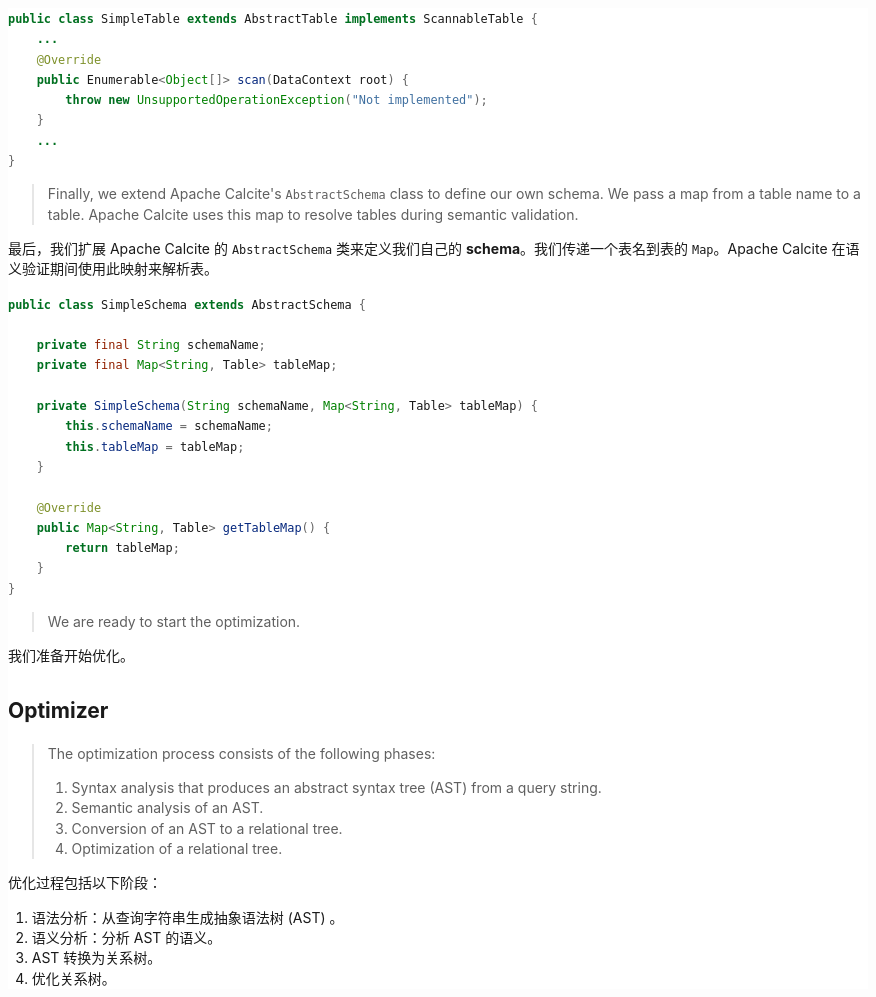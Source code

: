 ```java
public class SimpleTable extends AbstractTable implements ScannableTable {
    ...
    @Override
    public Enumerable<Object[]> scan(DataContext root) {
        throw new UnsupportedOperationException("Not implemented");
    }
    ...
}
```

> Finally, we extend Apache Calcite's `AbstractSchema` class to define our own schema. We pass a map from a table name to a table. Apache Calcite uses this map to resolve tables during semantic validation.

最后，我们扩展 Apache Calcite 的 `AbstractSchema` 类来定义我们自己的 **schema**。我们传递一个表名到表的 `Map`。Apache Calcite 在语义验证期间使用此映射来解析表。

```java
public class SimpleSchema extends AbstractSchema {

    private final String schemaName;
    private final Map<String, Table> tableMap;

    private SimpleSchema(String schemaName, Map<String, Table> tableMap) {
        this.schemaName = schemaName;
        this.tableMap = tableMap;
    }

    @Override
    public Map<String, Table> getTableMap() {
        return tableMap;
    }
}
```

> We are ready to start the optimization.

我们准备开始优化。

## Optimizer

> The optimization process consists of the following phases:
>
> 1. Syntax analysis that produces an abstract syntax tree (AST) from a query string.
> 2. Semantic analysis of an AST.
> 3. Conversion of an AST to a relational tree.
> 4. Optimization of a relational tree.
>

优化过程包括以下阶段：

1. 语法分析：从查询字符串生成抽象语法树 (AST) 。
2. 语义分析：分析 AST  的语义。
3. AST  转换为关系树。
3. 优化关系树。
